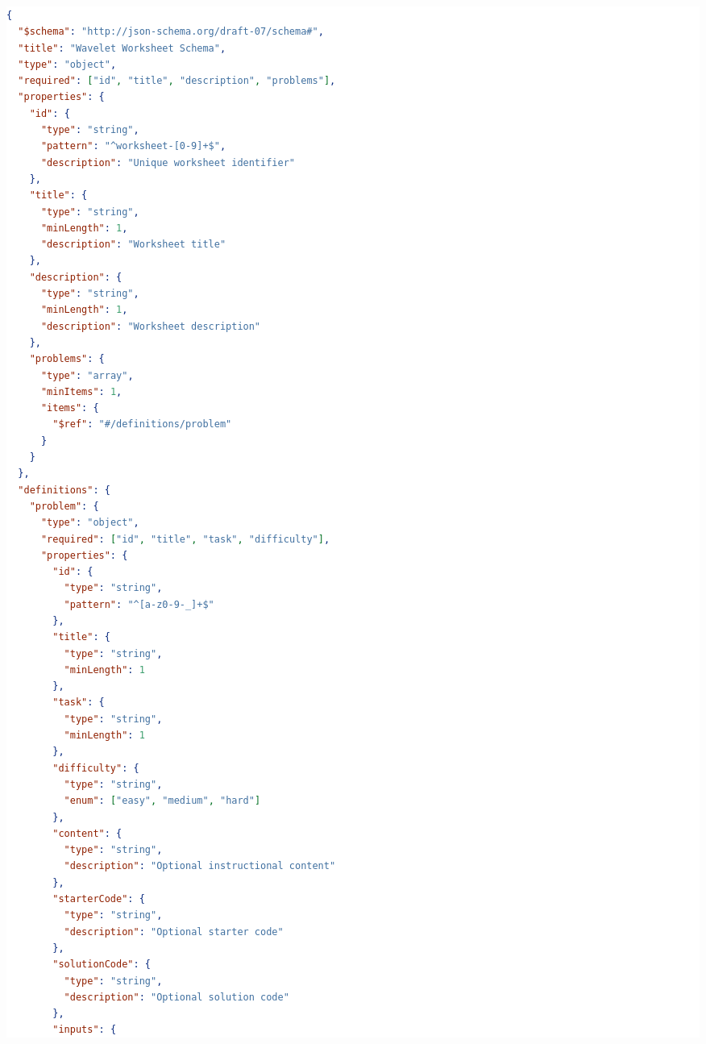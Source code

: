 ```json
{
  "$schema": "http://json-schema.org/draft-07/schema#",
  "title": "Wavelet Worksheet Schema",
  "type": "object",
  "required": ["id", "title", "description", "problems"],
  "properties": {
    "id": {
      "type": "string",
      "pattern": "^worksheet-[0-9]+$",
      "description": "Unique worksheet identifier"
    },
    "title": {
      "type": "string",
      "minLength": 1,
      "description": "Worksheet title"
    },
    "description": {
      "type": "string",
      "minLength": 1,
      "description": "Worksheet description"
    },
    "problems": {
      "type": "array",
      "minItems": 1,
      "items": {
        "$ref": "#/definitions/problem"
      }
    }
  },
  "definitions": {
    "problem": {
      "type": "object",
      "required": ["id", "title", "task", "difficulty"],
      "properties": {
        "id": {
          "type": "string",
          "pattern": "^[a-z0-9-_]+$"
        },
        "title": {
          "type": "string",
          "minLength": 1
        },
        "task": {
          "type": "string",
          "minLength": 1
        },
        "difficulty": {
          "type": "string",
          "enum": ["easy", "medium", "hard"]
        },
        "content": {
          "type": "string",
          "description": "Optional instructional content"
        },
        "starterCode": {
          "type": "string",
          "description": "Optional starter code"
        },
        "solutionCode": {
          "type": "string",
          "description": "Optional solution code"
        },
        "inputs": {
```